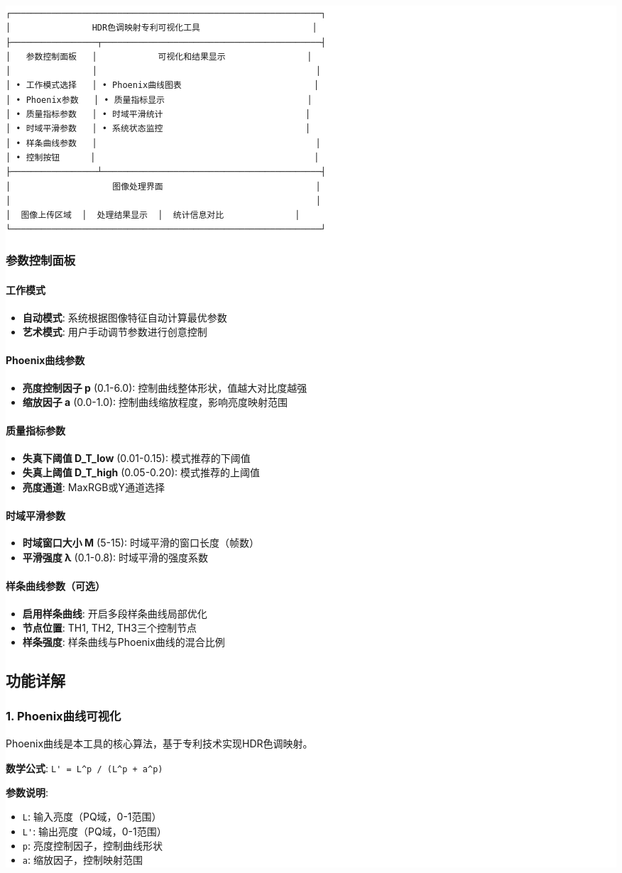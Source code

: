 ```
┌─────────────────────────────────────────────────────────────┐
│                HDR色调映射专利可视化工具                      │
├─────────────────┬───────────────────────────────────────────┤
│   参数控制面板   │            可视化和结果显示                │
│                │                                           │
│ • 工作模式选择   │ • Phoenix曲线图表                          │
│ • Phoenix参数   │ • 质量指标显示                            │
│ • 质量指标参数   │ • 时域平滑统计                            │
│ • 时域平滑参数   │ • 系统状态监控                            │
│ • 样条曲线参数   │                                           │
│ • 控制按钮      │                                           │
├─────────────────┴───────────────────────────────────────────┤
│                    图像处理界面                              │
│                                                            │
│  图像上传区域  │  处理结果显示  │  统计信息对比              │
└─────────────────────────────────────────────────────────────┘
```

### 参数控制面板

#### 工作模式
- **自动模式**: 系统根据图像特征自动计算最优参数
- **艺术模式**: 用户手动调节参数进行创意控制

#### Phoenix曲线参数
- **亮度控制因子 p** (0.1-6.0): 控制曲线整体形状，值越大对比度越强
- **缩放因子 a** (0.0-1.0): 控制曲线缩放程度，影响亮度映射范围

#### 质量指标参数
- **失真下阈值 D_T_low** (0.01-0.15): 模式推荐的下阈值
- **失真上阈值 D_T_high** (0.05-0.20): 模式推荐的上阈值
- **亮度通道**: MaxRGB或Y通道选择

#### 时域平滑参数
- **时域窗口大小 M** (5-15): 时域平滑的窗口长度（帧数）
- **平滑强度 λ** (0.1-0.8): 时域平滑的强度系数

#### 样条曲线参数（可选）
- **启用样条曲线**: 开启多段样条曲线局部优化
- **节点位置**: TH1, TH2, TH3三个控制节点
- **样条强度**: 样条曲线与Phoenix曲线的混合比例

## 功能详解

### 1. Phoenix曲线可视化

Phoenix曲线是本工具的核心算法，基于专利技术实现HDR色调映射。

**数学公式**: `L' = L^p / (L^p + a^p)`

**参数说明**:
- `L`: 输入亮度（PQ域，0-1范围）
- `L'`: 输出亮度（PQ域，0-1范围）
- `p`: 亮度控制因子，控制曲线形状
- `a`: 缩放因子，控制映射范围
